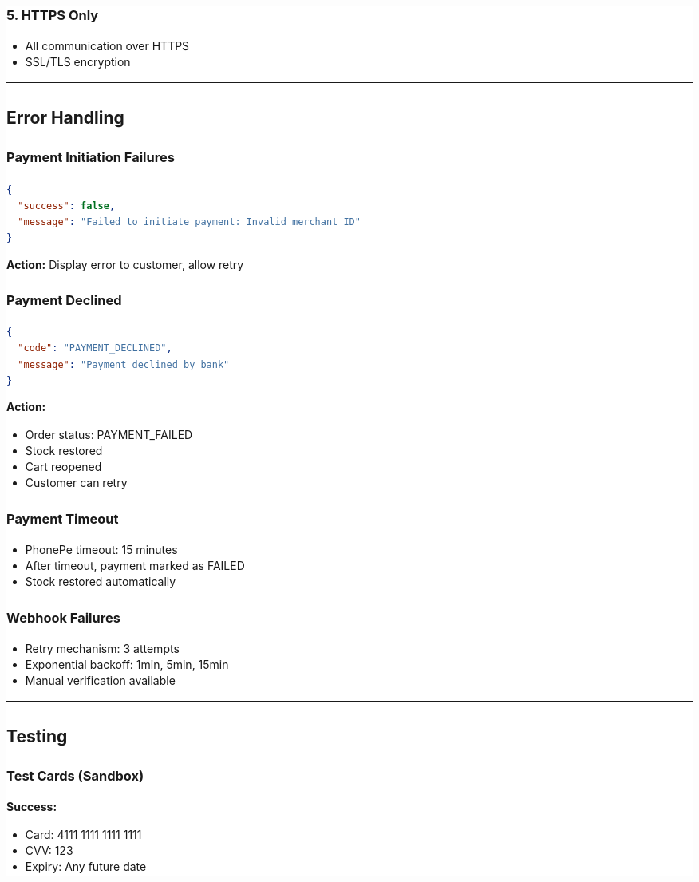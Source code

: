 ### 5. HTTPS Only
- All communication over HTTPS
- SSL/TLS encryption

---

## Error Handling

### Payment Initiation Failures
```json
{
  "success": false,
  "message": "Failed to initiate payment: Invalid merchant ID"
}
```

**Action:** Display error to customer, allow retry

### Payment Declined
```json
{
  "code": "PAYMENT_DECLINED",
  "message": "Payment declined by bank"
}
```

**Action:** 
- Order status: PAYMENT_FAILED
- Stock restored
- Cart reopened
- Customer can retry

### Payment Timeout
- PhonePe timeout: 15 minutes
- After timeout, payment marked as FAILED
- Stock restored automatically

### Webhook Failures
- Retry mechanism: 3 attempts
- Exponential backoff: 1min, 5min, 15min
- Manual verification available

---

## Testing

### Test Cards (Sandbox)

**Success:**
- Card: 4111 1111 1111 1111
- CVV: 123
- Expiry: Any future date
